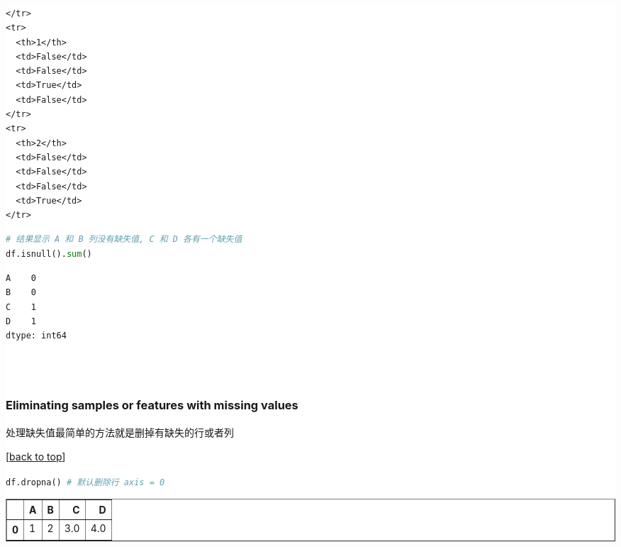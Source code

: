     </tr>
    <tr>
      <th>1</th>
      <td>False</td>
      <td>False</td>
      <td>True</td>
      <td>False</td>
    </tr>
    <tr>
      <th>2</th>
      <td>False</td>
      <td>False</td>
      <td>False</td>
      <td>True</td>
    </tr>
  </tbody>
</table>
</div>




```python
# 结果显示 A 和 B 列没有缺失值, C 和 D 各有一个缺失值
df.isnull().sum()
```




    A    0
    B    0
    C    1
    D    1
    dtype: int64



<br>
<br>

### Eliminating samples or features with missing values

处理缺失值最简单的方法就是删掉有缺失的行或者列

[[back to top](#sections)]


```python
df.dropna() # 默认删除行 axis = 0
```




<div>
<table border="1" class="dataframe">
  <thead>
    <tr style="text-align: right;">
      <th></th>
      <th>A</th>
      <th>B</th>
      <th>C</th>
      <th>D</th>
    </tr>
  </thead>
  <tbody>
    <tr>
      <th>0</th>
      <td>1</td>
      <td>2</td>
      <td>3.0</td>
      <td>4.0</td>